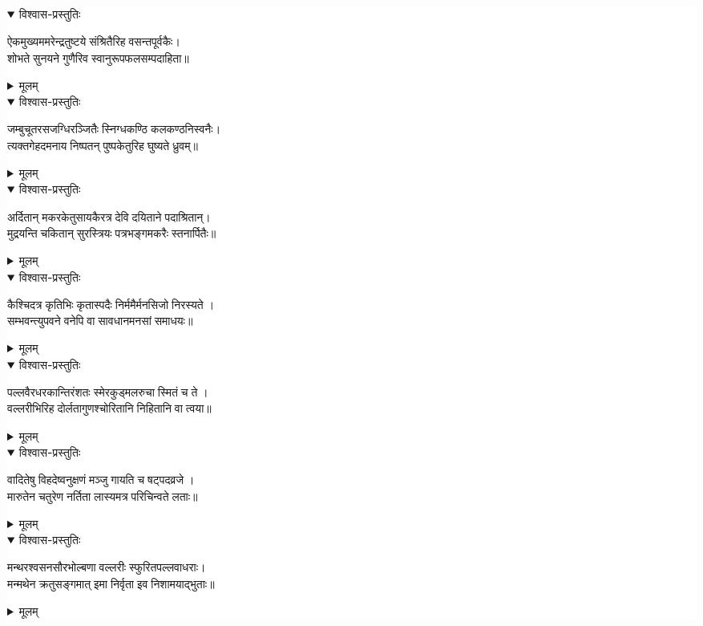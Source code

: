 
<details open><summary>विश्वास-प्रस्तुतिः</summary>

ऐकमुख्यममरेन्द्रतुष्टये संश्रितैरिह वसन्तपूर्वकैः।   
शोभते सुनयने गुणैरिव स्वानुरूपफलसम्पदाहिता॥
</details>

<details><summary>मूलम्</summary></details>


<details open><summary>विश्वास-प्रस्तुतिः</summary>

जम्बुचूतरसजग्धिरञ्जितैः स्निग्धकण्ठि कलकण्ठनिस्वनैः।   
त्यक्तगेहदमनाय निष्पतन् पुष्पकेतुरिह घुष्यते ध्रुवम्॥
</details>

<details><summary>मूलम्</summary></details>


<details open><summary>विश्वास-प्रस्तुतिः</summary>

अर्दितान् मकरकेतुसायकैरत्र देवि दयिताने पदाश्रितान्।   
मुद्रयन्ति चकितान् सुरस्त्रियः पत्रभङ्गमकरैः स्तनार्पितैः॥
</details>

<details><summary>मूलम्</summary></details>


<details open><summary>विश्वास-प्रस्तुतिः</summary>

कैश्चिदत्र कृतिभिः कृतास्पदैः निर्ममैर्मनसिजो निरस्यते ।   
सम्भवन्त्युपवने वनेपि वा सावधानमनसां समाधयः॥
</details>

<details><summary>मूलम्</summary></details>


<details open><summary>विश्वास-प्रस्तुतिः</summary>

पल्लवैरधरकान्तिरंशतः स्मेरकुड्मलरुचा स्मितं च ते ।   
वल्लरीभिरिह दोर्लतागुणश्चोरितानि निहितानि वा त्वया॥
</details>

<details><summary>मूलम्</summary></details>


<details open><summary>विश्वास-प्रस्तुतिः</summary>

वादितेषु विहदेष्वनुक्षणं मञ्जु गायति च षट्पदव्रजे ।   
मारुतेन चतुरेण नर्तिता लास्यमत्र परिचिन्वते लताः॥
</details>

<details><summary>मूलम्</summary></details>


<details open><summary>विश्वास-प्रस्तुतिः</summary>

मन्थरश्वसनसौरभोल्बणा वल्लरीः स्फुरितपल्लवाधराः।   
मन्मथेन क्रतुसङ्गमात् इमा निर्वृता इव निशामयाद्भुताः॥
</details>

<details><summary>मूलम्</summary></details>

